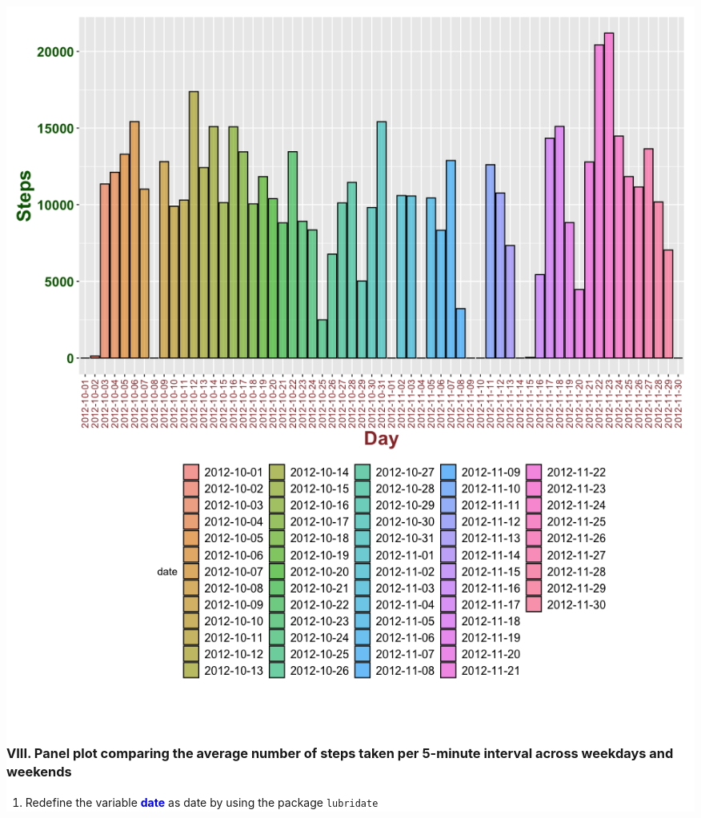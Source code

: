 ![](PA1_template_files/figure-html/unnamed-chunk-18-1.png)

<br>
<h3><span style="text-align: center; font-weight : bold;">VIII. Panel plot comparing the average number of steps taken per 5-minute interval across weekdays and weekends</span></h3>

1. Redefine the variable <span style="color: blue;font-weight : bold;">date</span> as date by using the package ```lubridate```
